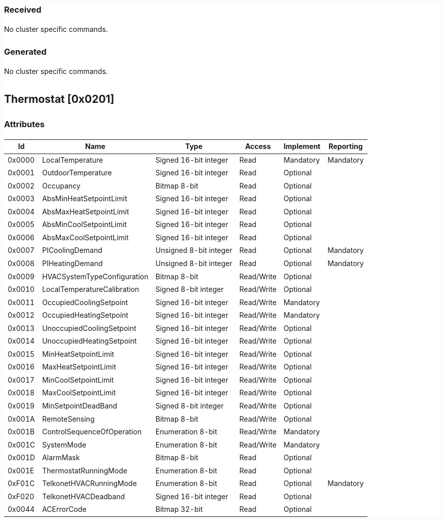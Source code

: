 ### Received

No cluster specific commands.

### Generated

No cluster specific commands.

## Thermostat [0x0201]

### Attributes

|Id     |Name                       |Type                       |Access     |Implement |Reporting |
|-------|---------------------------|---------------------------|-----------|----------|----------|
|0x0000 |LocalTemperature           |Signed 16-bit integer      |Read       |Mandatory |Mandatory |
|0x0001 |OutdoorTemperature         |Signed 16-bit integer      |Read       |Optional  |          |
|0x0002 |Occupancy                  |Bitmap 8-bit               |Read       |Optional  |          |
|0x0003 |AbsMinHeatSetpointLimit    |Signed 16-bit integer      |Read       |Optional  |          |
|0x0004 |AbsMaxHeatSetpointLimit    |Signed 16-bit integer      |Read       |Optional  |          |
|0x0005 |AbsMinCoolSetpointLimit    |Signed 16-bit integer      |Read       |Optional  |          |
|0x0006 |AbsMaxCoolSetpointLimit    |Signed 16-bit integer      |Read       |Optional  |          |
|0x0007 |PICoolingDemand            |Unsigned 8-bit integer     |Read       |Optional  |Mandatory |
|0x0008 |PIHeatingDemand            |Unsigned 8-bit integer     |Read       |Optional  |Mandatory |
|0x0009 |HVACSystemTypeConfiguration|Bitmap 8-bit               |Read/Write |Optional  |          |
|0x0010 |LocalTemperatureCalibration|Signed 8-bit integer       |Read/Write |Optional  |          |
|0x0011 |OccupiedCoolingSetpoint    |Signed 16-bit integer      |Read/Write |Mandatory |          |
|0x0012 |OccupiedHeatingSetpoint    |Signed 16-bit integer      |Read/Write |Mandatory |          |
|0x0013 |UnoccupiedCoolingSetpoint  |Signed 16-bit integer      |Read/Write |Optional  |          |
|0x0014 |UnoccupiedHeatingSetpoint  |Signed 16-bit integer      |Read/Write |Optional  |          |
|0x0015 |MinHeatSetpointLimit       |Signed 16-bit integer      |Read/Write |Optional  |          |
|0x0016 |MaxHeatSetpointLimit       |Signed 16-bit integer      |Read/Write |Optional  |          |
|0x0017 |MinCoolSetpointLimit       |Signed 16-bit integer      |Read/Write |Optional  |          |
|0x0018 |MaxCoolSetpointLimit       |Signed 16-bit integer      |Read/Write |Optional  |          |
|0x0019 |MinSetpointDeadBand        |Signed 8-bit integer       |Read/Write |Optional  |          |
|0x001A |RemoteSensing              |Bitmap 8-bit               |Read/Write |Optional  |          |
|0x001B |ControlSequenceOfOperation |Enumeration 8-bit          |Read/Write |Mandatory |          |
|0x001C |SystemMode                 |Enumeration 8-bit          |Read/Write |Mandatory |          |
|0x001D |AlarmMask                  |Bitmap 8-bit               |Read       |Optional  |          |
|0x001E |ThermostatRunningMode      |Enumeration 8-bit          |Read       |Optional  |          |
|0xF01C |TelkonetHVACRunningMode   	|Enumeration 8-bit          |Read       |Optional  |Mandatory |
|0xF020 |TelkonetHVACDeadband       |Signed 16-bit integer      |Read       |Optional  |          |
|0x0044 |ACErrorCode                |Bitmap 32-bit              |Read       |Optional  |          |
